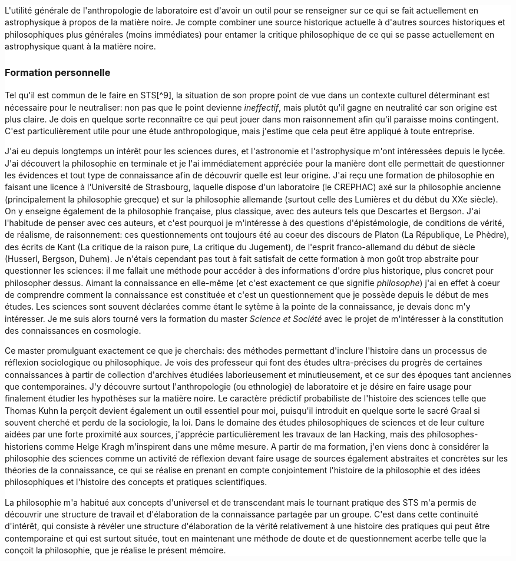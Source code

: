 L'utilité générale de l'anthropologie de laboratoire est d'avoir un outil pour se renseigner sur ce qui se fait actuellement en astrophysique à propos de la matière noire. Je compte combiner une source historique actuelle à d'autres sources historiques et philosophiques plus générales (moins immédiates) pour entamer la critique philosophique de ce qui se passe actuellement en astrophysique quant à la matière noire.

### Formation personnelle 

Tel qu'il est commun de le faire en STS[^9], la situation de son propre point de vue dans un contexte culturel déterminant est nécessaire pour le neutraliser: non pas que le point devienne *ineffectif*, mais plutôt qu'il gagne en neutralité car son origine est plus claire. Je dois en quelque sorte reconnaître ce qui peut jouer dans mon raisonnement afin qu'il paraisse moins contingent. C'est particulièrement utile pour une étude anthropologique, mais j'estime que cela peut être appliqué à toute entreprise.

J'ai eu depuis longtemps un intérêt pour les sciences dures, et l'astronomie et l'astrophysique m'ont intéressées depuis le lycée. J'ai découvert la philosophie en terminale et je l'ai immédiatement appréciée pour la manière dont elle permettait de questionner les évidences et tout type de connaissance afin de découvrir quelle est leur origine.  J'ai reçu une formation de philosophie en faisant une licence à l'Université de Strasbourg, laquelle dispose d'un laboratoire (le CREPHAC) axé sur la philosophie ancienne (principalement la philosophie grecque) et sur la philosophie allemande (surtout celle des Lumières et du début du XXe siècle). On y enseigne également de la philosophie française, plus classique, avec des auteurs tels que Descartes et Bergson. J'ai l'habitude de penser avec ces auteurs, et c'est pourquoi je m'intéresse à des questions d'épistémologie, de conditions de vérité, de réalisme, de raisonnement: ces questionnements ont toujours été au coeur des discours de Platon (La République, Le Phèdre), des écrits de Kant (La critique de la raison pure, La critique du Jugement), de l'esprit franco-allemand du début de siècle (Husserl, Bergson, Duhem).  Je n'étais cependant pas tout à fait satisfait de cette formation à mon goût trop abstraite pour questionner les sciences: il me fallait une méthode pour accéder à des informations d'ordre plus historique, plus concret pour philosopher dessus. Aimant la connaissance en elle-même (et c'est exactement ce que signifie *philosophe*) j'ai en effet à coeur de comprendre comment la connaissance est constituée et c'est un questionnement que je possède depuis le début de mes études. Les sciences sont souvent déclarées comme étant le sytème à la pointe de la connaissance, je devais donc m'y intéresser. Je me suis alors tourné vers la formation du master *Science et Société* avec le projet de m'intéresser à la constitution des connaissances en cosmologie.

Ce master promulguant exactement ce que je cherchais: des méthodes permettant d'inclure l'histoire dans un processus de réflexion sociologique ou philosophique. Je vois des professeur qui font des études ultra-précises du progrès de certaines connaissances à partir de collection d'archives étudiées laborieusement et minutieusement, et ce sur des époques tant anciennes que contemporaines. J'y découvre surtout l'anthropologie (ou ethnologie) de laboratoire et je désire en faire usage pour finalement étudier les hypothèses sur la matière noire. Le caractère prédictif probabiliste de l'histoire des sciences telle que Thomas Kuhn la perçoit devient également un outil essentiel pour moi, puisqu'il introduit en quelque sorte le sacré Graal si souvent cherché et perdu de la sociologie, la loi. Dans le domaine des études philosophiques de sciences et de leur culture aidées par une forte proximité aux sources, j'apprécie particulièrement les travaux de Ian Hacking, mais des philosophes-historiens comme Helge Kragh m'inspirent dans une même mesure. A partir de ma formation, j'en viens donc à considérer la philosophie des sciences comme un activité de réflexion devant faire usage de sources également abstraites et concrètes sur les théories de la connaissance, ce qui se réalise en prenant en compte conjointement l'histoire de la philosophie et des idées philosophiques et l'histoire des concepts et pratiques scientifiques.

La philosophie m'a habitué aux concepts d'universel et de transcendant mais le tournant pratique des STS m'a permis de découvrir une structure de travail et d'élaboration de la connaissance partagée par un groupe.  C'est dans cette continuité d'intérêt, qui consiste à révéler une structure d'élaboration de la vérité relativement à une histoire des pratiques qui peut être contemporaine et qui est surtout située, tout en maintenant une méthode de doute et de questionnement acerbe telle que la conçoit la philosophie, que je réalise le présent mémoire.
